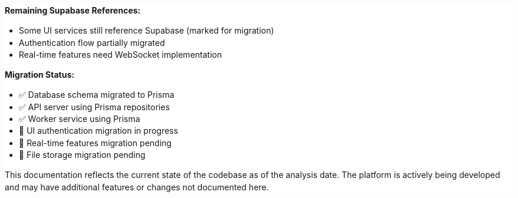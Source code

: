 **Remaining Supabase References:**

- Some UI services still reference Supabase (marked for migration)
- Authentication flow partially migrated
- Real-time features need WebSocket implementation

**Migration Status:**

- ✅ Database schema migrated to Prisma
- ✅ API server using Prisma repositories
- ✅ Worker service using Prisma
- 🔄 UI authentication migration in progress
- 🔄 Real-time features migration pending
- 🔄 File storage migration pending

This documentation reflects the current state of the codebase as of the analysis date. The platform is actively being developed and may have additional features or changes not documented here.
